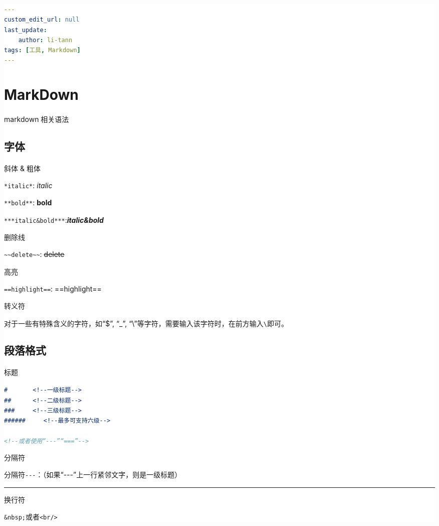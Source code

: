 ```yaml
---
custom_edit_url: null
last_update:
    author: li-tann
tags: [工具, Markdown]
---
```


# MarkDown

markdown 相关语法

## 字体

斜体 & 粗体

`*italic*`: *italic*

`**bold**`: **bold**

`***italic&bold***`:***italic&bold***

删除线

`~~delete~~`: ~~delete~~

高亮

`==highlight==`: ==highlight==

转义符

对于一些有特殊含义的字符，如“\$”, “\_”, “\\”等字符，需要输入该字符时，在前方输入`\`即可。

## 段落格式

标题

```markdown
#       <!--一级标题-->
##      <!--二级标题-->
###     <!--三级标题-->
######     <!--最多可支持六级-->

<!--或者使用“---”“===”-->
```

分隔符

分隔符`---`：（如果“---”上一行紧邻文字，则是一级标题）

---

换行符

`&nbsp;`或者`<br/>`
